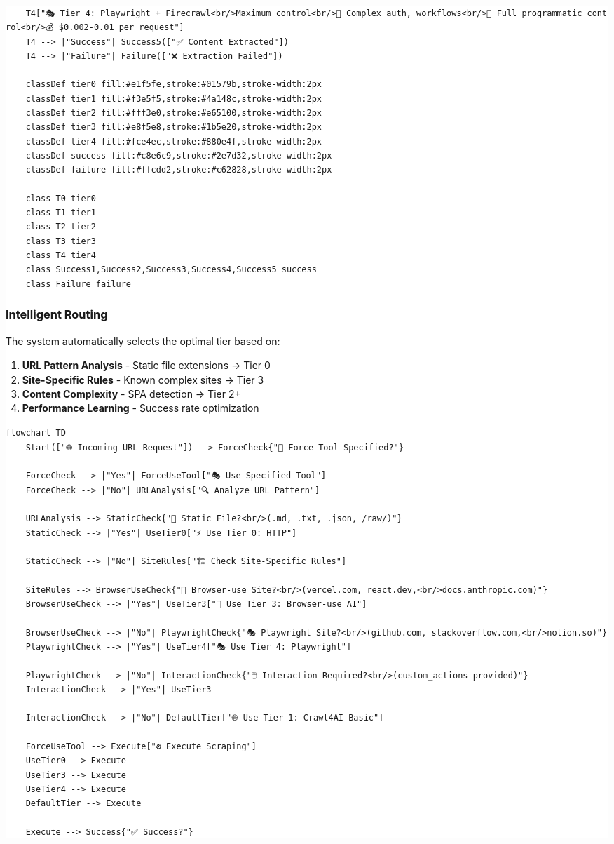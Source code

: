 ```mermaid
    T4["🎭 Tier 4: Playwright + Firecrawl<br/>Maximum control<br/>🎯 Complex auth, workflows<br/>🚀 Full programmatic control<br/>💰 $0.002-0.01 per request"]
    T4 --> |"Success"| Success5(["✅ Content Extracted"])
    T4 --> |"Failure"| Failure(["❌ Extraction Failed"])
    
    classDef tier0 fill:#e1f5fe,stroke:#01579b,stroke-width:2px
    classDef tier1 fill:#f3e5f5,stroke:#4a148c,stroke-width:2px
    classDef tier2 fill:#fff3e0,stroke:#e65100,stroke-width:2px
    classDef tier3 fill:#e8f5e8,stroke:#1b5e20,stroke-width:2px
    classDef tier4 fill:#fce4ec,stroke:#880e4f,stroke-width:2px
    classDef success fill:#c8e6c9,stroke:#2e7d32,stroke-width:2px
    classDef failure fill:#ffcdd2,stroke:#c62828,stroke-width:2px
    
    class T0 tier0
    class T1 tier1
    class T2 tier2
    class T3 tier3
    class T4 tier4
    class Success1,Success2,Success3,Success4,Success5 success
    class Failure failure
```

### Intelligent Routing

The system automatically selects the optimal tier based on:

1. **URL Pattern Analysis** - Static file extensions → Tier 0
2. **Site-Specific Rules** - Known complex sites → Tier 3
3. **Content Complexity** - SPA detection → Tier 2+
4. **Performance Learning** - Success rate optimization

```mermaid
flowchart TD
    Start(["🌐 Incoming URL Request"]) --> ForceCheck{"🎯 Force Tool Specified?"}
    
    ForceCheck --> |"Yes"| ForceUseTool["🎭 Use Specified Tool"]
    ForceCheck --> |"No"| URLAnalysis["🔍 Analyze URL Pattern"]
    
    URLAnalysis --> StaticCheck{"📄 Static File?<br/>(.md, .txt, .json, /raw/)"}
    StaticCheck --> |"Yes"| UseTier0["⚡ Use Tier 0: HTTP"]
    
    StaticCheck --> |"No"| SiteRules["🏗️ Check Site-Specific Rules"]
    
    SiteRules --> BrowserUseCheck{"🤖 Browser-use Site?<br/>(vercel.com, react.dev,<br/>docs.anthropic.com)"}
    BrowserUseCheck --> |"Yes"| UseTier3["🤖 Use Tier 3: Browser-use AI"]
    
    BrowserUseCheck --> |"No"| PlaywrightCheck{"🎭 Playwright Site?<br/>(github.com, stackoverflow.com,<br/>notion.so)"}
    PlaywrightCheck --> |"Yes"| UseTier4["🎭 Use Tier 4: Playwright"]
    
    PlaywrightCheck --> |"No"| InteractionCheck{"🖱️ Interaction Required?<br/>(custom_actions provided)"}
    InteractionCheck --> |"Yes"| UseTier3
    
    InteractionCheck --> |"No"| DefaultTier["🌐 Use Tier 1: Crawl4AI Basic"]
    
    ForceUseTool --> Execute["⚙️ Execute Scraping"]
    UseTier0 --> Execute
    UseTier3 --> Execute
    UseTier4 --> Execute
    DefaultTier --> Execute
    
    Execute --> Success{"✅ Success?"}
```